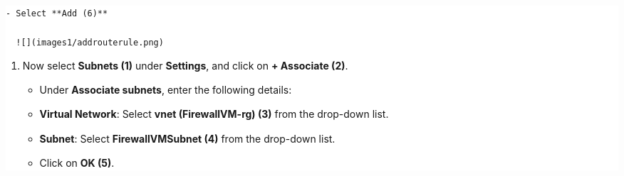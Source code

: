     - Select **Add (6)**
 
      ![](images1/addrouterule.png)
 
1. Now select **Subnets (1)** under **Settings**, and click on **+ Associate (2)**.

    - Under **Associate subnets**, enter the following details:
   
    - **Virtual Network**: Select **vnet (FirewallVM-rg) (3)** from the drop-down list.
     
    - **Subnet**: Select **FirewallVMSubnet (4)** from the drop-down list.
     
    - Click on **OK (5)**.

